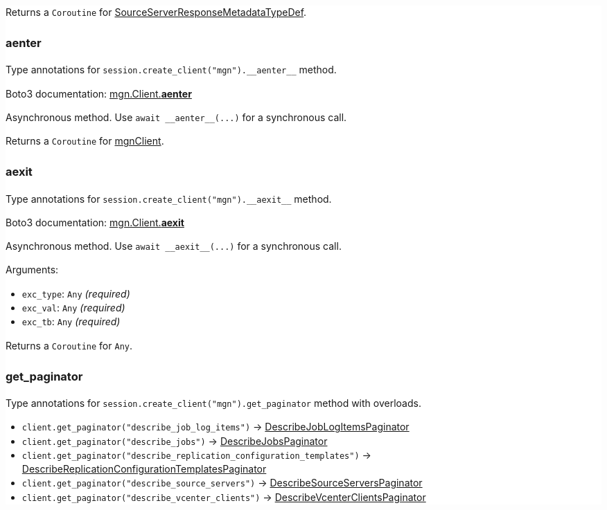Returns a `Coroutine` for
[SourceServerResponseMetadataTypeDef](./type_defs.md#sourceserverresponsemetadatatypedef).

<a id="__aenter__"></a>

### __aenter__

Type annotations for `session.create_client("mgn").__aenter__` method.

Boto3 documentation:
[mgn.Client.__aenter__](https://boto3.amazonaws.com/v1/documentation/api/latest/reference/services/mgn.html#mgn.Client.__aenter__)

Asynchronous method. Use `await __aenter__(...)` for a synchronous call.

Returns a `Coroutine` for [mgnClient](#mgnclient).

<a id="__aexit__"></a>

### __aexit__

Type annotations for `session.create_client("mgn").__aexit__` method.

Boto3 documentation:
[mgn.Client.__aexit__](https://boto3.amazonaws.com/v1/documentation/api/latest/reference/services/mgn.html#mgn.Client.__aexit__)

Asynchronous method. Use `await __aexit__(...)` for a synchronous call.

Arguments:

- `exc_type`: `Any` *(required)*
- `exc_val`: `Any` *(required)*
- `exc_tb`: `Any` *(required)*

Returns a `Coroutine` for `Any`.

<a id="get_paginator"></a>

### get_paginator

Type annotations for `session.create_client("mgn").get_paginator` method with
overloads.

- `client.get_paginator("describe_job_log_items")` ->
  [DescribeJobLogItemsPaginator](./paginators.md#describejoblogitemspaginator)
- `client.get_paginator("describe_jobs")` ->
  [DescribeJobsPaginator](./paginators.md#describejobspaginator)
- `client.get_paginator("describe_replication_configuration_templates")` ->
  [DescribeReplicationConfigurationTemplatesPaginator](./paginators.md#describereplicationconfigurationtemplatespaginator)
- `client.get_paginator("describe_source_servers")` ->
  [DescribeSourceServersPaginator](./paginators.md#describesourceserverspaginator)
- `client.get_paginator("describe_vcenter_clients")` ->
  [DescribeVcenterClientsPaginator](./paginators.md#describevcenterclientspaginator)
